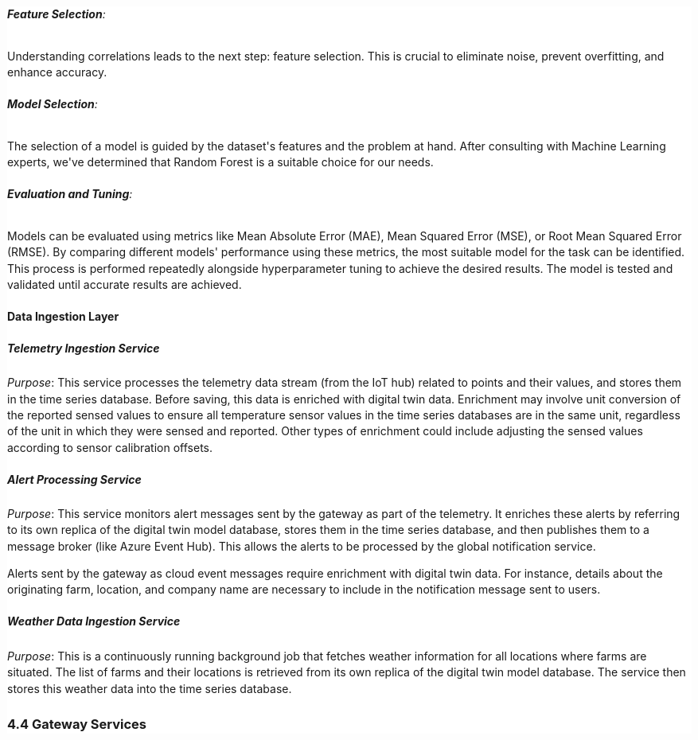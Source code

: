 ###### **Feature Selection**: 
Understanding correlations leads to the next step: feature selection. This is crucial to eliminate noise, prevent overfitting, and enhance accuracy.

###### **Model Selection**: 
The selection of a model is guided by the dataset's features and the problem at hand. After consulting with Machine Learning experts, we've determined that Random Forest is a suitable choice for our needs.

###### **Evaluation and Tuning**: 
Models can be evaluated using metrics like Mean Absolute Error (MAE), Mean Squared Error (MSE), or Root Mean Squared Error (RMSE). By comparing different models' performance using these metrics, the most suitable model for the task can be identified. This process is performed repeatedly alongside hyperparameter tuning to achieve the desired results. The model is tested and validated until accurate results are achieved.


#### Data Ingestion Layer

##### Telemetry Ingestion Service

*Purpose*: This service processes the telemetry data stream (from the IoT hub) related to points and their values, and stores them in the time series database. Before saving, this data is enriched with digital twin data. Enrichment may involve unit conversion of the reported sensed values to ensure all temperature sensor values in the time series databases are in the same unit, regardless of the unit in which they were sensed and reported. Other types of enrichment could include adjusting the sensed values according to sensor calibration offsets.

##### Alert Processing Service

*Purpose*: This service monitors alert messages sent by the gateway as part of the telemetry. It enriches these alerts by referring to its own replica of the digital twin model database, stores them in the time series database, and then publishes them to a message broker (like Azure Event Hub). This allows the alerts to be processed by the global notification service.

Alerts sent by the gateway as cloud event messages require enrichment with digital twin data. For instance, details about the originating farm, location, and company name are necessary to include in the notification message sent to users.

##### Weather Data Ingestion Service

*Purpose*: This is a continuously running background job that fetches weather information for all locations where farms are situated. The list of farms and their locations is retrieved from its own replica of the digital twin model database. The service then stores this weather data into the time series database.

### 4.4 Gateway Services
